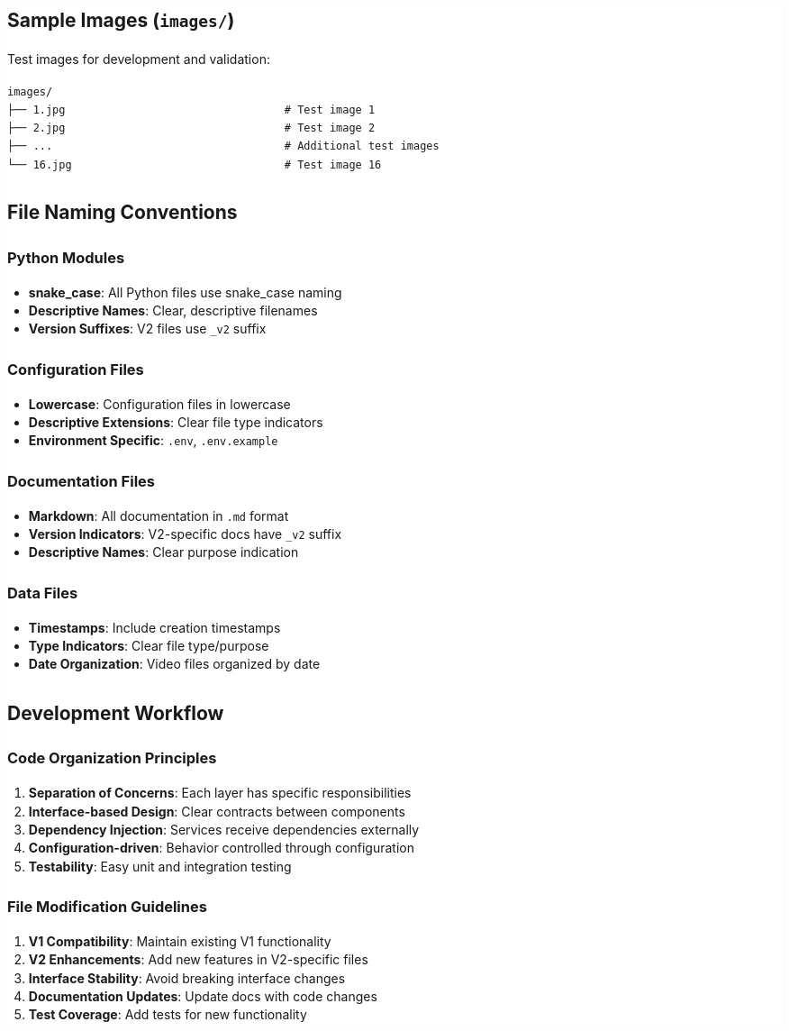 ## Sample Images (`images/`)

Test images for development and validation:

```
images/
├── 1.jpg                                  # Test image 1
├── 2.jpg                                  # Test image 2
├── ...                                    # Additional test images
└── 16.jpg                                 # Test image 16
```

## File Naming Conventions

### **Python Modules**
- **snake_case**: All Python files use snake_case naming
- **Descriptive Names**: Clear, descriptive filenames
- **Version Suffixes**: V2 files use `_v2` suffix

### **Configuration Files**
- **Lowercase**: Configuration files in lowercase
- **Descriptive Extensions**: Clear file type indicators
- **Environment Specific**: `.env`, `.env.example`

### **Documentation Files**
- **Markdown**: All documentation in `.md` format
- **Version Indicators**: V2-specific docs have `_v2` suffix
- **Descriptive Names**: Clear purpose indication

### **Data Files**
- **Timestamps**: Include creation timestamps
- **Type Indicators**: Clear file type/purpose
- **Date Organization**: Video files organized by date

## Development Workflow

### **Code Organization Principles**

1. **Separation of Concerns**: Each layer has specific responsibilities
2. **Interface-based Design**: Clear contracts between components
3. **Dependency Injection**: Services receive dependencies externally
4. **Configuration-driven**: Behavior controlled through configuration
5. **Testability**: Easy unit and integration testing

### **File Modification Guidelines**

1. **V1 Compatibility**: Maintain existing V1 functionality
2. **V2 Enhancements**: Add new features in V2-specific files
3. **Interface Stability**: Avoid breaking interface changes
4. **Documentation Updates**: Update docs with code changes
5. **Test Coverage**: Add tests for new functionality
